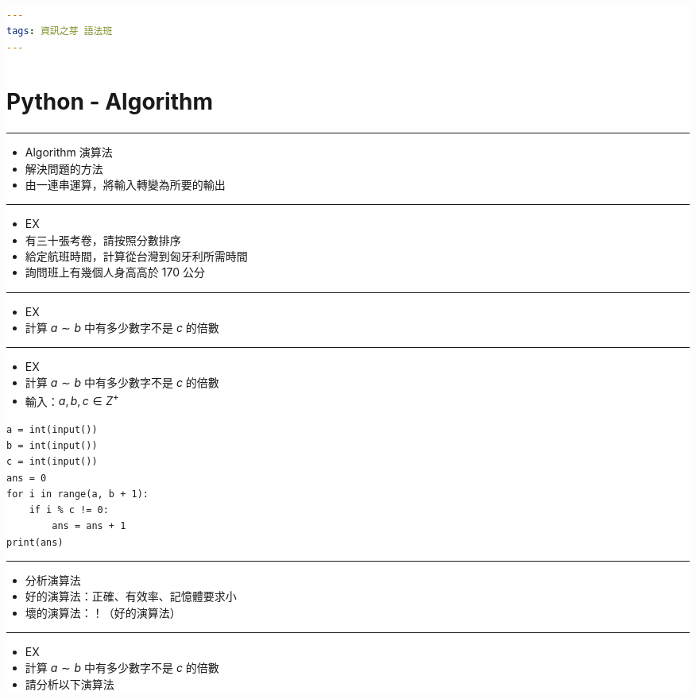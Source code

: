 ```yaml
---
tags: 資訊之芽 語法班
---
```


# Python - Algorithm

---

* Algorithm 演算法
* 解決問題的方法
* 由一連串運算，將輸入轉變為所要的輸出

---

* EX
* 有三十張考卷，請按照分數排序
* 給定航班時間，計算從台灣到匈牙利所需時間
* 詢問班上有幾個人身高高於 170 公分

---

* EX
* 計算 $a\sim b$ 中有多少數字不是 $c$ 的倍數

---

* EX
* 計算 $a\sim b$ 中有多少數字不是 $c$ 的倍數
* 輸入：$a, b, c\in Z^+$

```python=
a = int(input())
b = int(input())
c = int(input())
ans = 0
for i in range(a, b + 1):
    if i % c != 0:
        ans = ans + 1
print(ans)
```

---

* 分析演算法
* 好的演算法：正確、有效率、記憶體要求小
* 壞的演算法：！（好的演算法）

---

* EX
* 計算 $a\sim b$ 中有多少數字不是 $c$ 的倍數
* 請分析以下演算法
